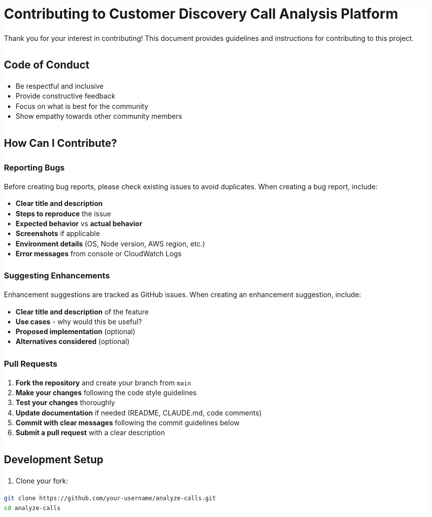 # Contributing to Customer Discovery Call Analysis Platform

Thank you for your interest in contributing! This document provides guidelines and instructions for contributing to this project.

## Code of Conduct

- Be respectful and inclusive
- Provide constructive feedback
- Focus on what is best for the community
- Show empathy towards other community members

## How Can I Contribute?

### Reporting Bugs

Before creating bug reports, please check existing issues to avoid duplicates. When creating a bug report, include:

- **Clear title and description**
- **Steps to reproduce** the issue
- **Expected behavior** vs **actual behavior**
- **Screenshots** if applicable
- **Environment details** (OS, Node version, AWS region, etc.)
- **Error messages** from console or CloudWatch Logs

### Suggesting Enhancements

Enhancement suggestions are tracked as GitHub issues. When creating an enhancement suggestion, include:

- **Clear title and description** of the feature
- **Use cases** - why would this be useful?
- **Proposed implementation** (optional)
- **Alternatives considered** (optional)

### Pull Requests

1. **Fork the repository** and create your branch from `main`
2. **Make your changes** following the code style guidelines
3. **Test your changes** thoroughly
4. **Update documentation** if needed (README, CLAUDE.md, code comments)
5. **Commit with clear messages** following the commit guidelines below
6. **Submit a pull request** with a clear description

## Development Setup

1. Clone your fork:
```bash
git clone https://github.com/your-username/analyze-calls.git
cd analyze-calls
```
